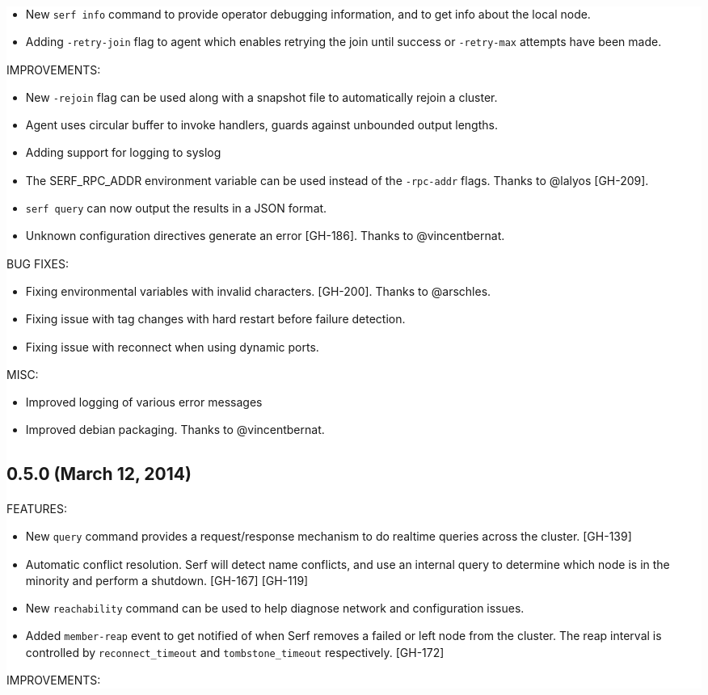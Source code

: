  * New `serf info` command to provide operator debugging information,
 and to get info about the local node.

 * Adding `-retry-join` flag to agent which enables retrying the join
 until success or `-retry-max` attempts have been made.

IMPROVEMENTS:

 * New `-rejoin` flag can be used along with a snapshot file to
 automatically rejoin a cluster.

 * Agent uses circular buffer to invoke handlers, guards against unbounded
 output lengths.

 * Adding support for logging to syslog

 * The SERF_RPC_ADDR environment variable can be used instead of the
 `-rpc-addr` flags. Thanks to @lalyos [GH-209].

 * `serf query` can now output the results in a JSON format.

 * Unknown configuration directives generate an error [GH-186].
 Thanks to @vincentbernat.

BUG FIXES:

 * Fixing environmental variables with invalid characters. [GH-200].
 Thanks to @arschles.

 * Fixing issue with tag changes with hard restart before
   failure detection.

 * Fixing issue with reconnect when using dynamic ports.

MISC:

 * Improved logging of various error messages

 * Improved debian packaging. Thanks to @vincentbernat.

## 0.5.0 (March 12, 2014)

FEATURES:

 * New `query` command provides a request/response mechanism to do realtime
 queries across the cluster. [GH-139]

 * Automatic conflict resolution. Serf will detect name conflicts, and use an
 internal query to determine which node is in the minority and perform a shutdown.
 [GH-167] [GH-119]

 * New `reachability` command can be used to help diagnose network and configuration
 issues.

 * Added `member-reap` event to get notified of when Serf removes a failed or left
 node from the cluster. The reap interval is controlled by `reconnect_timeout` and
 `tombstone_timeout` respectively. [GH-172]

IMPROVEMENTS:
